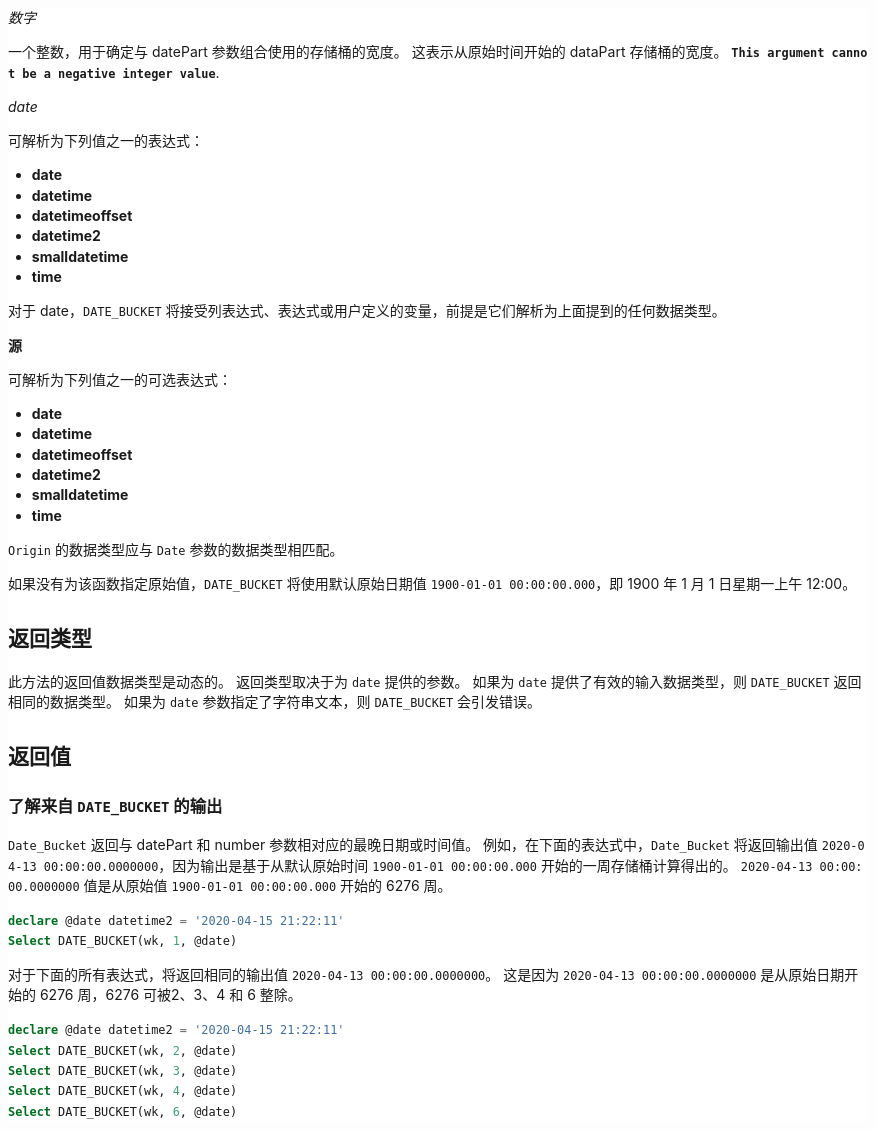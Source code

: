 *数字*

一个整数，用于确定与 datePart 参数组合使用的存储桶的宽度。 这表示从原始时间开始的 dataPart 存储桶的宽度。 **`This argument cannot be a negative integer value`**. 

*date*

可解析为下列值之一的表达式：

+ **date**
+ **datetime**
+ **datetimeoffset**
+ **datetime2**
+ **smalldatetime**
+ **time**

对于 date，`DATE_BUCKET` 将接受列表达式、表达式或用户定义的变量，前提是它们解析为上面提到的任何数据类型。

**源** 

可解析为下列值之一的可选表达式：

+ **date**
+ **datetime**
+ **datetimeoffset**
+ **datetime2**
+ **smalldatetime**
+ **time**

`Origin` 的数据类型应与 `Date` 参数的数据类型相匹配。 

如果没有为该函数指定原始值，`DATE_BUCKET` 将使用默认原始日期值 `1900-01-01 00:00:00.000`，即 1900 年 1 月 1 日星期一上午 12:00。

## <a name="return-type"></a>返回类型

此方法的返回值数据类型是动态的。 返回类型取决于为 `date` 提供的参数。 如果为 `date` 提供了有效的输入数据类型，则 `DATE_BUCKET` 返回相同的数据类型。 如果为 `date` 参数指定了字符串文本，则 `DATE_BUCKET` 会引发错误。

## <a name="return-values"></a>返回值

### <a name="understanding-the-output-from-date_bucket"></a>了解来自 `DATE_BUCKET` 的输出

`Date_Bucket` 返回与 datePart 和 number 参数相对应的最晚日期或时间值。 例如，在下面的表达式中，`Date_Bucket` 将返回输出值 `2020-04-13 00:00:00.0000000`，因为输出是基于从默认原始时间 `1900-01-01 00:00:00.000` 开始的一周存储桶计算得出的。 `2020-04-13 00:00:00.0000000` 值是从原始值 `1900-01-01 00:00:00.000` 开始的 6276 周。 

```sql
declare @date datetime2 = '2020-04-15 21:22:11'
Select DATE_BUCKET(wk, 1, @date)
```

对于下面的所有表达式，将返回相同的输出值 `2020-04-13 00:00:00.0000000`。 这是因为 `2020-04-13 00:00:00.0000000` 是从原始日期开始的 6276 周，6276 可被2、3、4 和 6 整除。

```sql
declare @date datetime2 = '2020-04-15 21:22:11'
Select DATE_BUCKET(wk, 2, @date)
Select DATE_BUCKET(wk, 3, @date)
Select DATE_BUCKET(wk, 4, @date)
Select DATE_BUCKET(wk, 6, @date)
```
